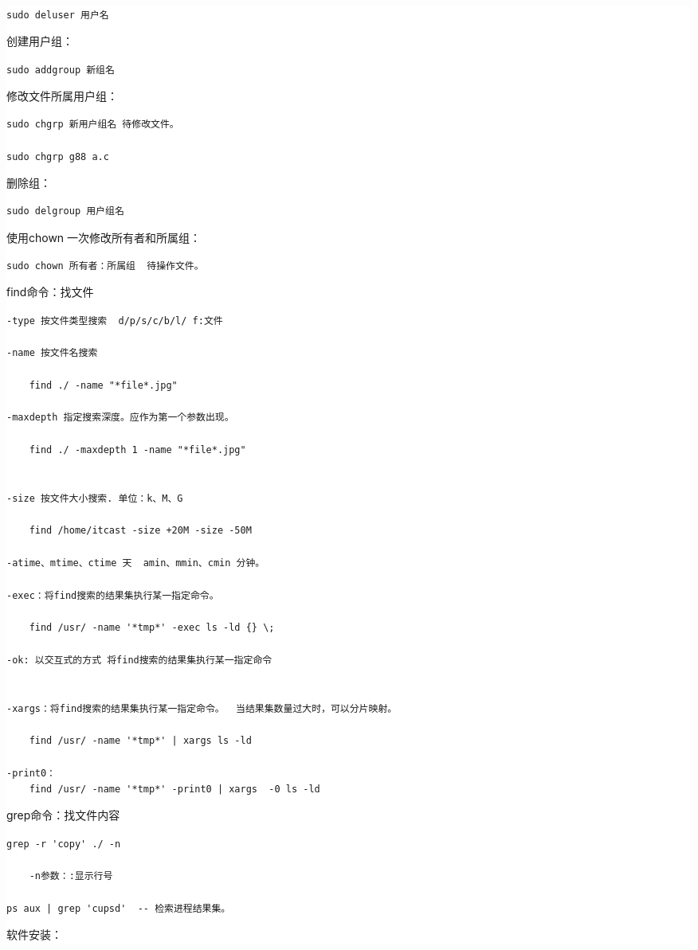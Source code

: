 	sudo deluser 用户名

创建用户组：

	sudo addgroup 新组名

修改文件所属用户组：

	sudo chgrp 新用户组名 待修改文件。
	
	sudo chgrp g88 a.c

删除组：

	sudo delgroup 用户组名


使用chown 一次修改所有者和所属组：

	sudo chown 所有者：所属组  待操作文件。


find命令：找文件

	-type 按文件类型搜索  d/p/s/c/b/l/ f:文件
	
	-name 按文件名搜索
	
		find ./ -name "*file*.jpg"
	
	-maxdepth 指定搜索深度。应作为第一个参数出现。
	
		find ./ -maxdepth 1 -name "*file*.jpg"


	-size 按文件大小搜索. 单位：k、M、G
	
		find /home/itcast -size +20M -size -50M
	
	-atime、mtime、ctime 天  amin、mmin、cmin 分钟。
	
	-exec：将find搜索的结果集执行某一指定命令。
	
		find /usr/ -name '*tmp*' -exec ls -ld {} \;
	
	-ok: 以交互式的方式 将find搜索的结果集执行某一指定命令


	-xargs：将find搜索的结果集执行某一指定命令。  当结果集数量过大时，可以分片映射。
	
		find /usr/ -name '*tmp*' | xargs ls -ld 
	
	-print0：
		find /usr/ -name '*tmp*' -print0 | xargs  -0 ls -ld 


grep命令：找文件内容

	grep -r 'copy' ./ -n
	
		-n参数：:显示行号
	
	ps aux | grep 'cupsd'  -- 检索进程结果集。


软件安装：
